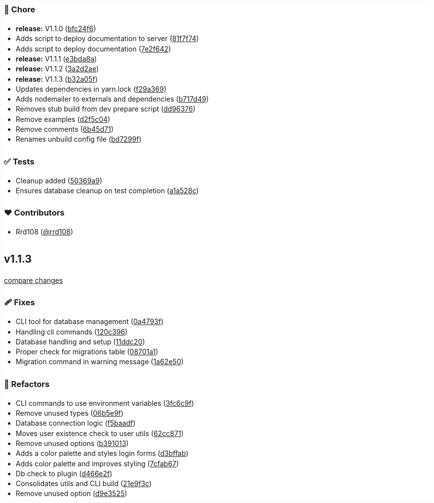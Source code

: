 ### 🏡 Chore

- **release:** V1.1.0 ([bfc24f6](https://github.com/rrd108/nuxt-users/commit/bfc24f6))
- Adds script to deploy documentation to server ([81f7f74](https://github.com/rrd108/nuxt-users/commit/81f7f74))
- Adds script to deploy documentation ([7e2f642](https://github.com/rrd108/nuxt-users/commit/7e2f642))
- **release:** V1.1.1 ([e3bda8a](https://github.com/rrd108/nuxt-users/commit/e3bda8a))
- **release:** V1.1.2 ([3a2d2ae](https://github.com/rrd108/nuxt-users/commit/3a2d2ae))
- **release:** V1.1.3 ([b32a05f](https://github.com/rrd108/nuxt-users/commit/b32a05f))
- Updates dependencies in yarn.lock ([f29a369](https://github.com/rrd108/nuxt-users/commit/f29a369))
- Adds nodemailer to externals and dependencies ([b717d49](https://github.com/rrd108/nuxt-users/commit/b717d49))
- Removes stub build from dev prepare script ([dd96376](https://github.com/rrd108/nuxt-users/commit/dd96376))
- Remove examples ([d2f5c04](https://github.com/rrd108/nuxt-users/commit/d2f5c04))
- Remove comments ([6b45d71](https://github.com/rrd108/nuxt-users/commit/6b45d71))
- Renames unbuild config file ([bd7299f](https://github.com/rrd108/nuxt-users/commit/bd7299f))

### ✅ Tests

- Cleanup added ([50369a9](https://github.com/rrd108/nuxt-users/commit/50369a9))
- Ensures database cleanup on test completion ([a1a528c](https://github.com/rrd108/nuxt-users/commit/a1a528c))

### ❤️ Contributors

- Rrd108 ([@rrd108](https://github.com/rrd108))

## v1.1.3

[compare changes](https://github.com/rrd108/nuxt-users/compare/v1.1.0...v1.1.3)

### 🩹 Fixes

- CLI tool for database management ([0a4793f](https://github.com/rrd108/nuxt-users/commit/0a4793f))
- Handling cli commands ([120c396](https://github.com/rrd108/nuxt-users/commit/120c396))
- Database handling and setup ([11ddc20](https://github.com/rrd108/nuxt-users/commit/11ddc20))
- Proper check for migrations table ([08701a1](https://github.com/rrd108/nuxt-users/commit/08701a1))
- Migration command in warning message ([1a62e50](https://github.com/rrd108/nuxt-users/commit/1a62e50))

### 💅 Refactors

- CLI commands to use environment variables ([3fc6c9f](https://github.com/rrd108/nuxt-users/commit/3fc6c9f))
- Remove unused types ([06b5e9f](https://github.com/rrd108/nuxt-users/commit/06b5e9f))
- Database connection logic ([f5baadf](https://github.com/rrd108/nuxt-users/commit/f5baadf))
- Moves user existence check to user utils ([62cc871](https://github.com/rrd108/nuxt-users/commit/62cc871))
- Remove unused options ([b391013](https://github.com/rrd108/nuxt-users/commit/b391013))
- Adds a color palette and styles login forms ([d3bffab](https://github.com/rrd108/nuxt-users/commit/d3bffab))
- Adds color palette and improves styling ([7cfab67](https://github.com/rrd108/nuxt-users/commit/7cfab67))
- Db check to plugin ([d466e2f](https://github.com/rrd108/nuxt-users/commit/d466e2f))
- Consolidates utils and CLI build ([21e9f3c](https://github.com/rrd108/nuxt-users/commit/21e9f3c))
- Remove unused option ([d9e3525](https://github.com/rrd108/nuxt-users/commit/d9e3525))
